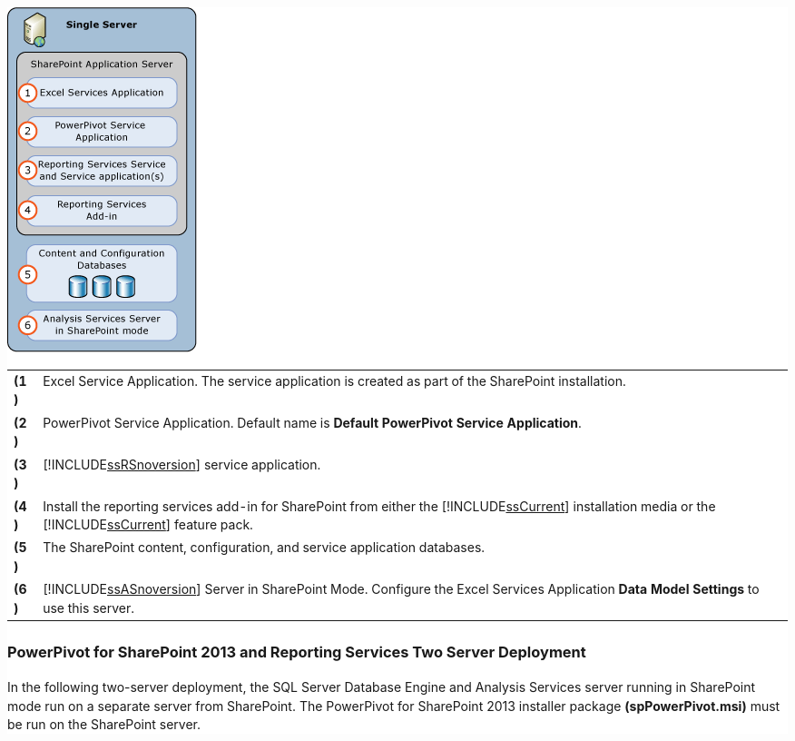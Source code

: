  ![SSAS and SSRS SharePoint mode 1 Server Deployment](../../../2014/sql-server/install/media/as-and-rs-1server-deployment.gif "SSAS and SSRS SharePoint mode 1 Server Deployment")  
  
|||  
|-|-|  
|**(1)**|Excel Service Application. The service application is created as part of the SharePoint installation.|  
|**(2)**|PowerPivot Service Application. Default name is **Default PowerPivot Service Application**.|  
|**(3)**|[!INCLUDE[ssRSnoversion](../../includes/ssrsnoversion-md.md)] service application.|  
|**(4)**|Install the reporting services add-in for SharePoint from either the [!INCLUDE[ssCurrent](../../includes/sscurrent-md.md)] installation media or the [!INCLUDE[ssCurrent](../../includes/sscurrent-md.md)] feature pack.|  
|**(5)**|The SharePoint content, configuration, and service application databases.|  
|**(6)**|[!INCLUDE[ssASnoversion](../../includes/ssasnoversion-md.md)] Server in SharePoint Mode. Configure the Excel Services Application **Data Model Settings** to use this server.|  
  
###  <a name="bkmk_powerpivot_ssrs_sharepoint2013_2server"></a> PowerPivot for SharePoint 2013 and Reporting Services Two Server Deployment  
 In the following two-server deployment, the SQL Server Database Engine and Analysis Services server running in SharePoint mode run on a separate server from SharePoint. The PowerPivot for SharePoint 2013 installer package **(spPowerPivot.msi)** must be run on the SharePoint server.  
  